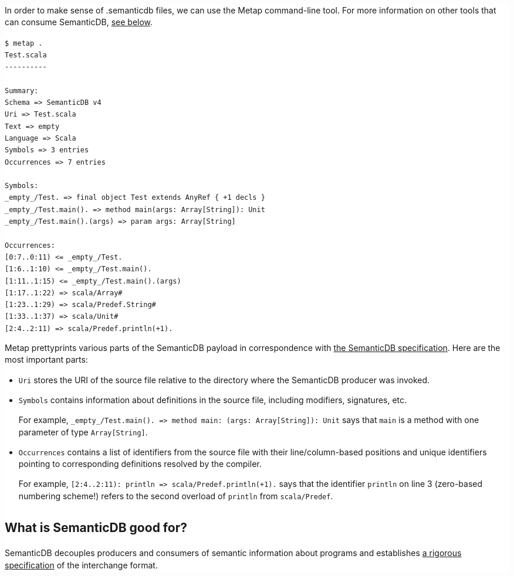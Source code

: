 In order to make sense of .semanticdb files, we can use the Metap
command-line tool. For more information on other tools that can
consume SemanticDB, [see below](#consuming-semanticdb).

```
$ metap .
Test.scala
----------

Summary:
Schema => SemanticDB v4
Uri => Test.scala
Text => empty
Language => Scala
Symbols => 3 entries
Occurrences => 7 entries

Symbols:
_empty_/Test. => final object Test extends AnyRef { +1 decls }
_empty_/Test.main(). => method main(args: Array[String]): Unit
_empty_/Test.main().(args) => param args: Array[String]

Occurrences:
[0:7..0:11) <= _empty_/Test.
[1:6..1:10) <= _empty_/Test.main().
[1:11..1:15) <= _empty_/Test.main().(args)
[1:17..1:22) => scala/Array#
[1:23..1:29) => scala/Predef.String#
[1:33..1:37) => scala/Unit#
[2:4..2:11) => scala/Predef.println(+1).
```

Metap prettyprints various parts of the SemanticDB payload in correspondence
with [the SemanticDB specification](specification.html). Here are the most
important parts:
  * `Uri` stores the URI of the source file relative to
    the directory where the SemanticDB producer was invoked.
  * `Symbols` contains information about definitions in the source
    file, including modifiers, signatures, etc.

    For example, `_empty_/Test.main(). => method main: (args: Array[String]): Unit`
    says that `main` is a method with one parameter of type `Array[String]`.
  * `Occurrences` contains a list of identifiers from the source file with
    their line/column-based positions and unique identifiers pointing to
    corresponding definitions resolved by the compiler.

    For example, `[2:4..2:11): println => scala/Predef.println(+1).` says that
    the identifier `println` on line 3 (zero-based numbering scheme!) refers
    to the second overload of `println` from `scala/Predef`.

## What is SemanticDB good for?

SemanticDB decouples producers and consumers of semantic information about
programs and establishes [a rigorous specification](specification.html) of the
interchange format.
